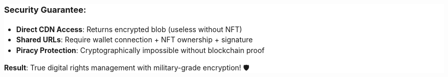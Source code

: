 ### Security Guarantee:

- **Direct CDN Access**: Returns encrypted blob (useless without NFT)
- **Shared URLs**: Require wallet connection + NFT ownership + signature
- **Piracy Protection**: Cryptographically impossible without blockchain proof

**Result**: True digital rights management with military-grade encryption! 🛡️
